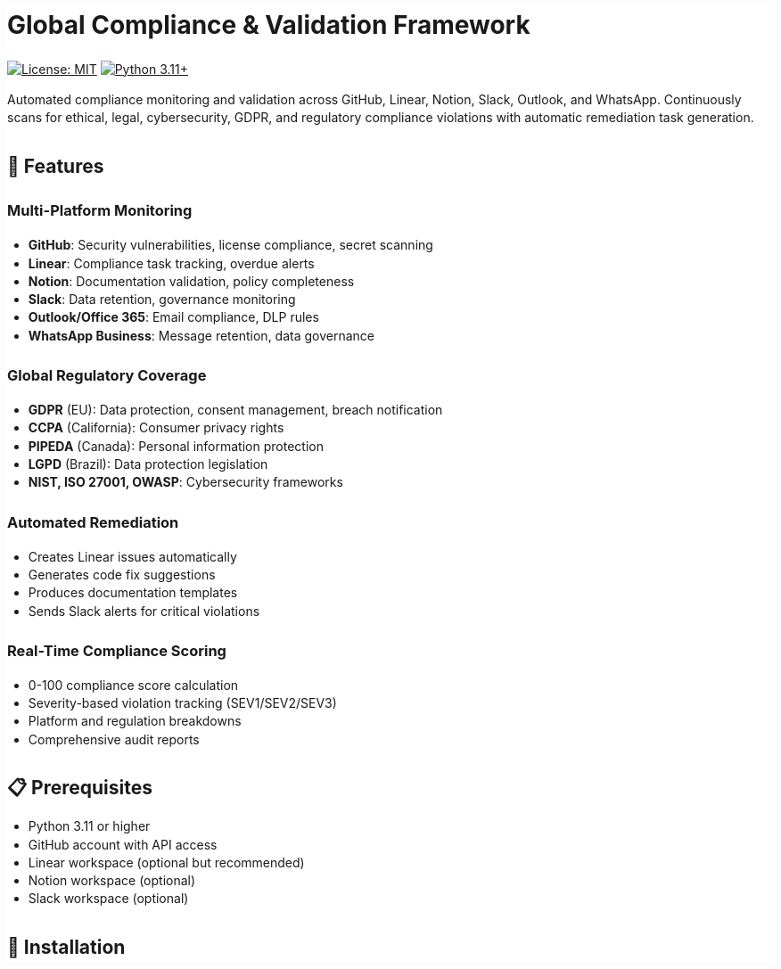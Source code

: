 # Global Compliance & Validation Framework

[![License: MIT](https://img.shields.io/badge/License-MIT-yellow.svg)](https://opensource.org/licenses/MIT)
[![Python 3.11+](https://img.shields.io/badge/python-3.11+-blue.svg)](https://www.python.org/downloads/)

Automated compliance monitoring and validation across GitHub, Linear, Notion, Slack, Outlook, and WhatsApp. Continuously scans for ethical, legal, cybersecurity, GDPR, and regulatory compliance violations with automatic remediation task generation.

## 🚀 Features

### Multi-Platform Monitoring
- **GitHub**: Security vulnerabilities, license compliance, secret scanning
- **Linear**: Compliance task tracking, overdue alerts
- **Notion**: Documentation validation, policy completeness
- **Slack**: Data retention, governance monitoring
- **Outlook/Office 365**: Email compliance, DLP rules
- **WhatsApp Business**: Message retention, data governance

### Global Regulatory Coverage
- **GDPR** (EU): Data protection, consent management, breach notification
- **CCPA** (California): Consumer privacy rights
- **PIPEDA** (Canada): Personal information protection
- **LGPD** (Brazil): Data protection legislation
- **NIST, ISO 27001, OWASP**: Cybersecurity frameworks

### Automated Remediation
- Creates Linear issues automatically
- Generates code fix suggestions
- Produces documentation templates
- Sends Slack alerts for critical violations

### Real-Time Compliance Scoring
- 0-100 compliance score calculation
- Severity-based violation tracking (SEV1/SEV2/SEV3)
- Platform and regulation breakdowns
- Comprehensive audit reports

## 📋 Prerequisites

- Python 3.11 or higher
- GitHub account with API access
- Linear workspace (optional but recommended)
- Notion workspace (optional)
- Slack workspace (optional)

## 🔧 Installation

